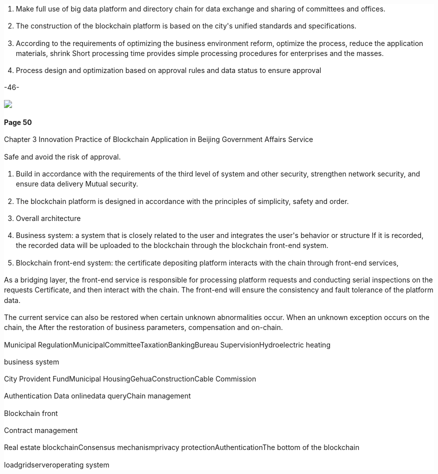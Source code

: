 1. Make full use of big data platform and directory chain for data exchange and sharing of committees and offices.

1. The construction of the blockchain platform is based on the city&#39;s unified standards and specifications.

1. According to the requirements of optimizing the business environment reform, optimize the process, reduce the application materials, shrink Short processing time provides simple processing procedures for enterprises and the masses.
2. Process design and optimization based on approval rules and data status to ensure approval

-46-

![](RackMultipart20200719-4-1khn5rg_html_d24c2f5c5c115d87.png)

**Page 50**

Chapter 3 Innovation Practice of Blockchain Application in Beijing Government Affairs Service

Safe and avoid the risk of approval.

1. Build in accordance with the requirements of the third level of system and other security, strengthen network security, and ensure data delivery Mutual security.
2. The blockchain platform is designed in accordance with the principles of simplicity, safety and order.

4. Overall architecture

1. Business system: a system that is closely related to the user and integrates the user&#39;s behavior or structure If it is recorded, the recorded data will be uploaded to the blockchain through the blockchain front-end system.

1. Blockchain front-end system: the certificate depositing platform interacts with the chain through front-end services,

As a bridging layer, the front-end service is responsible for processing platform requests and conducting serial inspections on the requests Certificate, and then interact with the chain. The front-end will ensure the consistency and fault tolerance of the platform data.

The current service can also be restored when certain unknown abnormalities occur. When an unknown exception occurs on the chain, the After the restoration of business parameters, compensation and on-chain.

Municipal RegulationMunicipalCommitteeTaxationBankingBureau SupervisionHydroelectric heating

business system

City Provident FundMunicipal HousingGehuaConstructionCable Commission

Authentication Data onlinedata queryChain management

Blockchain front

Contract management

Real estate blockchainConsensus mechanismprivacy protectionAuthenticationThe bottom of the blockchain

loadgridserveroperating system
